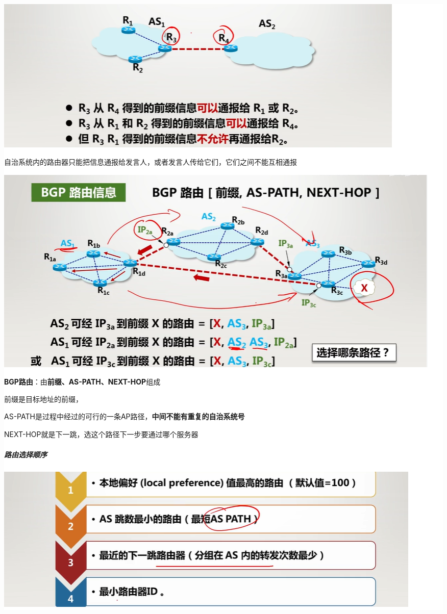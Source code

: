 ![image-20240723141329154](Typara用到的图片/image-20240723141329154.png)

自治系统内的路由器只能把信息通报给发言人，或者发言人传给它们，它们之间不能互相通报

![image-20240723142340853](Typara用到的图片/image-20240723142340853.png)

**BGP路由**：由**前缀、AS-PATH、NEXT-HOP**组成

前缀是目标地址的前缀，

AS-PATH是过程中经过的可行的一条AP路径，**中间不能有重复的自治系统号**

NEXT-HOP就是下一跳，选这个路径下一步要通过哪个服务器

##### 路由选择顺序

![image-20240723143203224](Typara用到的图片/image-20240723143203224.png)
